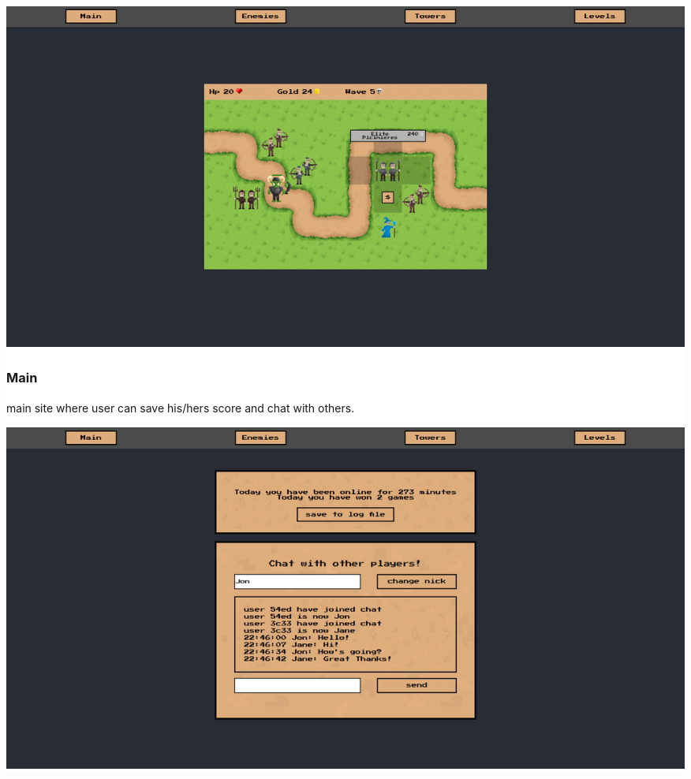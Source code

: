 ![Game3](https://github.com/Ave44/Portfolio/blob/main/images/ReactTowerDefenseGame/Game3.png?raw=true)

### Main

main site where user can save his/hers score and chat with others.

![Main](https://github.com/Ave44/Portfolio/blob/main/images/ReactTowerDefenseGame/Main.png?raw=true)
